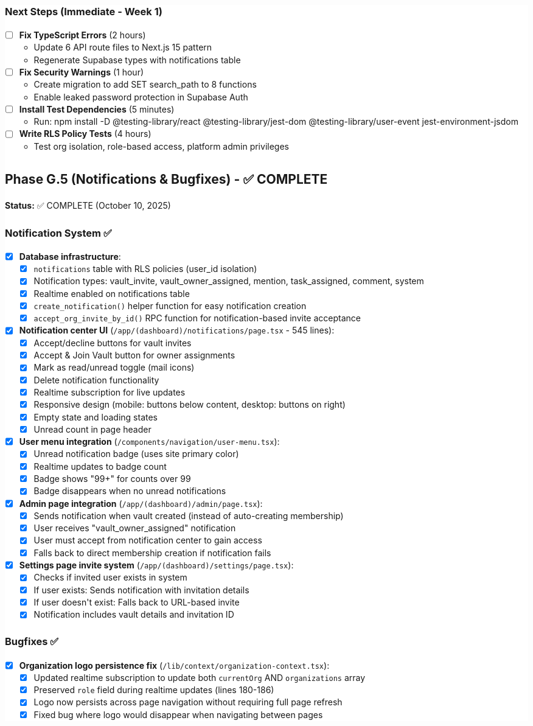 ### Next Steps (Immediate - Week 1)
- [ ] **Fix TypeScript Errors** (2 hours)
  - Update 6 API route files to Next.js 15 pattern
  - Regenerate Supabase types with notifications table
- [ ] **Fix Security Warnings** (1 hour)
  - Create migration to add SET search_path to 8 functions
  - Enable leaked password protection in Supabase Auth
- [ ] **Install Test Dependencies** (5 minutes)
  - Run: npm install -D @testing-library/react @testing-library/jest-dom @testing-library/user-event jest-environment-jsdom
- [ ] **Write RLS Policy Tests** (4 hours)
  - Test org isolation, role-based access, platform admin privileges

## Phase G.5 (Notifications & Bugfixes) - ✅ COMPLETE
**Status:** ✅ COMPLETE (October 10, 2025)

### Notification System ✅
- [x] **Database infrastructure**:
  - [x] `notifications` table with RLS policies (user_id isolation)
  - [x] Notification types: vault_invite, vault_owner_assigned, mention, task_assigned, comment, system
  - [x] Realtime enabled on notifications table
  - [x] `create_notification()` helper function for easy notification creation
  - [x] `accept_org_invite_by_id()` RPC function for notification-based invite acceptance
- [x] **Notification center UI** (`/app/(dashboard)/notifications/page.tsx` - 545 lines):
  - [x] Accept/decline buttons for vault invites
  - [x] Accept & Join Vault button for owner assignments
  - [x] Mark as read/unread toggle (mail icons)
  - [x] Delete notification functionality
  - [x] Realtime subscription for live updates
  - [x] Responsive design (mobile: buttons below content, desktop: buttons on right)
  - [x] Empty state and loading states
  - [x] Unread count in page header
- [x] **User menu integration** (`/components/navigation/user-menu.tsx`):
  - [x] Unread notification badge (uses site primary color)
  - [x] Realtime updates to badge count
  - [x] Badge shows "99+" for counts over 99
  - [x] Badge disappears when no unread notifications
- [x] **Admin page integration** (`/app/(dashboard)/admin/page.tsx`):
  - [x] Sends notification when vault created (instead of auto-creating membership)
  - [x] User receives "vault_owner_assigned" notification
  - [x] User must accept from notification center to gain access
  - [x] Falls back to direct membership creation if notification fails
- [x] **Settings page invite system** (`/app/(dashboard)/settings/page.tsx`):
  - [x] Checks if invited user exists in system
  - [x] If user exists: Sends notification with invitation details
  - [x] If user doesn't exist: Falls back to URL-based invite
  - [x] Notification includes vault details and invitation ID

### Bugfixes ✅
- [x] **Organization logo persistence fix** (`/lib/context/organization-context.tsx`):
  - [x] Updated realtime subscription to update both `currentOrg` AND `organizations` array
  - [x] Preserved `role` field during realtime updates (lines 180-186)
  - [x] Logo now persists across page navigation without requiring full page refresh
  - [x] Fixed bug where logo would disappear when navigating between pages
